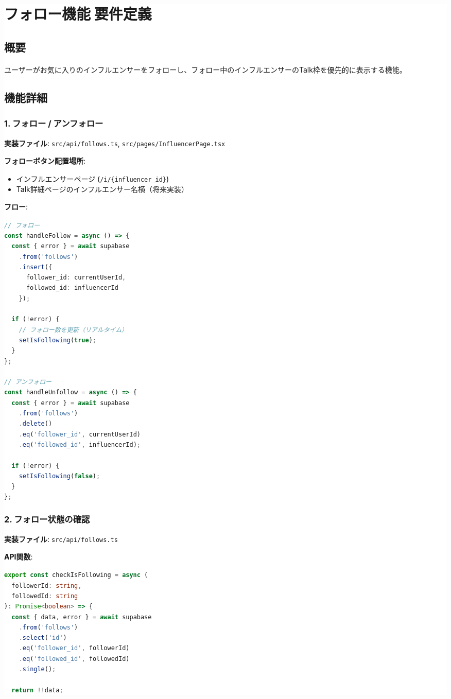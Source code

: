 # フォロー機能 要件定義

## 概要
ユーザーがお気に入りのインフルエンサーをフォローし、フォロー中のインフルエンサーのTalk枠を優先的に表示する機能。

## 機能詳細

### 1. フォロー / アンフォロー
**実装ファイル**: `src/api/follows.ts`, `src/pages/InfluencerPage.tsx`

**フォローボタン配置場所**:
- インフルエンサーページ (`/i/{influencer_id}`)
- Talk詳細ページのインフルエンサー名横（将来実装）

**フロー**:
```typescript
// フォロー
const handleFollow = async () => {
  const { error } = await supabase
    .from('follows')
    .insert({
      follower_id: currentUserId,
      followed_id: influencerId
    });

  if (!error) {
    // フォロー数を更新（リアルタイム）
    setIsFollowing(true);
  }
};

// アンフォロー
const handleUnfollow = async () => {
  const { error } = await supabase
    .from('follows')
    .delete()
    .eq('follower_id', currentUserId)
    .eq('followed_id', influencerId);

  if (!error) {
    setIsFollowing(false);
  }
};
```

### 2. フォロー状態の確認
**実装ファイル**: `src/api/follows.ts`

**API関数**:
```typescript
export const checkIsFollowing = async (
  followerId: string,
  followedId: string
): Promise<boolean> => {
  const { data, error } = await supabase
    .from('follows')
    .select('id')
    .eq('follower_id', followerId)
    .eq('followed_id', followedId)
    .single();

  return !!data;
```